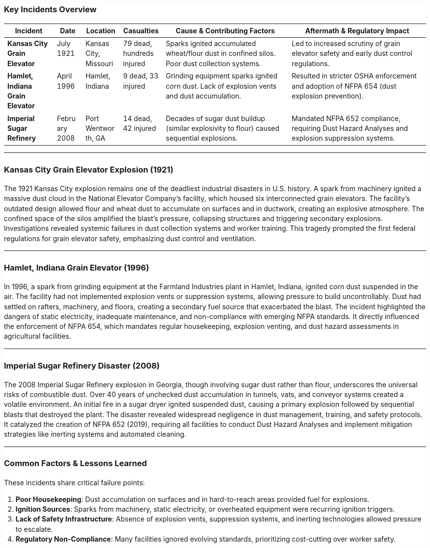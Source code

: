 
### **Key Incidents Overview**  
| Incident                          | Date       | Location               | Casualties          | Cause & Contributing Factors                                                                 | Aftermath & Regulatory Impact                                                                 |  
|-----------------------------------|------------|------------------------|---------------------|---------------------------------------------------------------------------------------------|---------------------------------------------------------------------------------------------|  
| **Kansas City Grain Elevator**    | July 1921  | Kansas City, Missouri  | 79 dead, hundreds injured | Sparks ignited accumulated wheat/flour dust in confined silos. Poor dust collection systems. | Led to increased scrutiny of grain elevator safety and early dust control regulations.       |  
| **Hamlet, Indiana Grain Elevator**| April 1996 | Hamlet, Indiana        | 9 dead, 33 injured  | Grinding equipment sparks ignited corn dust. Lack of explosion vents and dust accumulation. | Resulted in stricter OSHA enforcement and adoption of NFPA 654 (dust explosion prevention). |  
| **Imperial Sugar Refinery**       | February 2008 | Port Wentworth, GA | 14 dead, 42 injured | Decades of sugar dust buildup (similar explosivity to flour) caused sequential explosions. | Mandated NFPA 652 compliance, requiring Dust Hazard Analyses and explosion suppression systems. |  

---

### **Kansas City Grain Elevator Explosion (1921)**  
The 1921 Kansas City explosion remains one of the deadliest industrial disasters in U.S. history. A spark from machinery ignited a massive dust cloud in the National Elevator Company’s facility, which housed six interconnected grain elevators. The facility’s outdated design allowed flour and wheat dust to accumulate on surfaces and in ductwork, creating an explosive atmosphere. The confined space of the silos amplified the blast’s pressure, collapsing structures and triggering secondary explosions. Investigations revealed systemic failures in dust collection systems and worker training. This tragedy prompted the first federal regulations for grain elevator safety, emphasizing dust control and ventilation.  

---

### **Hamlet, Indiana Grain Elevator (1996)**  
In 1996, a spark from grinding equipment at the Farmland Industries plant in Hamlet, Indiana, ignited corn dust suspended in the air. The facility had not implemented explosion vents or suppression systems, allowing pressure to build uncontrollably. Dust had settled on rafters, machinery, and floors, creating a secondary fuel source that exacerbated the blast. The incident highlighted the dangers of static electricity, inadequate maintenance, and non-compliance with emerging NFPA standards. It directly influenced the enforcement of NFPA 654, which mandates regular housekeeping, explosion venting, and dust hazard assessments in agricultural facilities.  

---

### **Imperial Sugar Refinery Disaster (2008)**  
The 2008 Imperial Sugar Refinery explosion in Georgia, though involving sugar dust rather than flour, underscores the universal risks of combustible dust. Over 40 years of unchecked dust accumulation in tunnels, vats, and conveyor systems created a volatile environment. An initial fire in a sugar dryer ignited suspended dust, causing a primary explosion followed by sequential blasts that destroyed the plant. The disaster revealed widespread negligence in dust management, training, and safety protocols. It catalyzed the creation of NFPA 652 (2019), requiring all facilities to conduct Dust Hazard Analyses and implement mitigation strategies like inerting systems and automated cleaning.  

---

### **Common Factors & Lessons Learned**  
These incidents share critical failure points:  
1. **Poor Housekeeping**: Dust accumulation on surfaces and in hard-to-reach areas provided fuel for explosions.  
2. **Ignition Sources**: Sparks from machinery, static electricity, or overheated equipment were recurring ignition triggers.  
3. **Lack of Safety Infrastructure**: Absence of explosion vents, suppression systems, and inerting technologies allowed pressure to escalate.  
4. **Regulatory Non-Compliance**: Many facilities ignored evolving standards, prioritizing cost-cutting over worker safety.  

